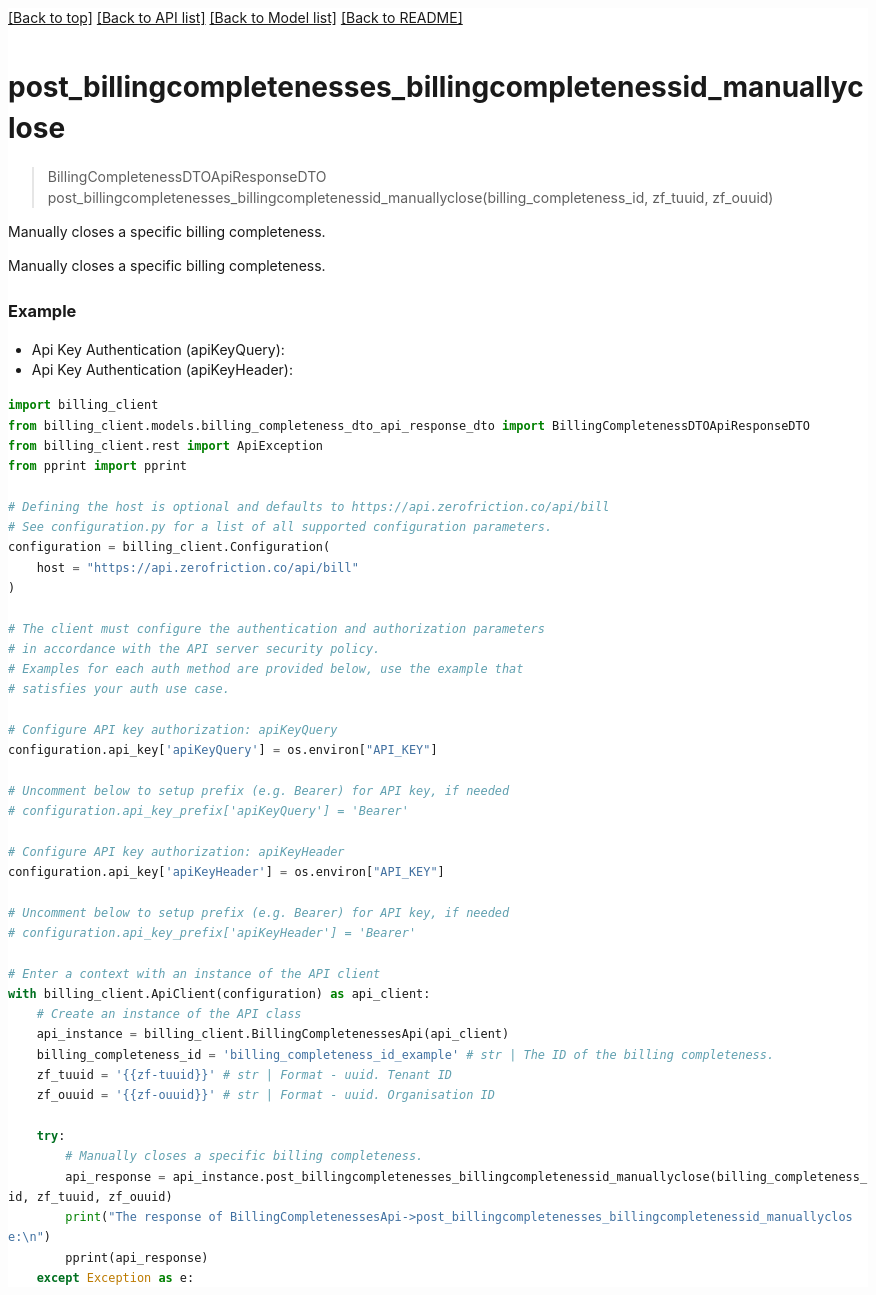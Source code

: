 [[Back to top]](#) [[Back to API list]](../README.md#documentation-for-api-endpoints) [[Back to Model list]](../README.md#documentation-for-models) [[Back to README]](../README.md)

# **post_billingcompletenesses_billingcompletenessid_manuallyclose**
> BillingCompletenessDTOApiResponseDTO post_billingcompletenesses_billingcompletenessid_manuallyclose(billing_completeness_id, zf_tuuid, zf_ouuid)

Manually closes a specific billing completeness.

Manually closes a specific billing completeness.

### Example

* Api Key Authentication (apiKeyQuery):
* Api Key Authentication (apiKeyHeader):

```python
import billing_client
from billing_client.models.billing_completeness_dto_api_response_dto import BillingCompletenessDTOApiResponseDTO
from billing_client.rest import ApiException
from pprint import pprint

# Defining the host is optional and defaults to https://api.zerofriction.co/api/bill
# See configuration.py for a list of all supported configuration parameters.
configuration = billing_client.Configuration(
    host = "https://api.zerofriction.co/api/bill"
)

# The client must configure the authentication and authorization parameters
# in accordance with the API server security policy.
# Examples for each auth method are provided below, use the example that
# satisfies your auth use case.

# Configure API key authorization: apiKeyQuery
configuration.api_key['apiKeyQuery'] = os.environ["API_KEY"]

# Uncomment below to setup prefix (e.g. Bearer) for API key, if needed
# configuration.api_key_prefix['apiKeyQuery'] = 'Bearer'

# Configure API key authorization: apiKeyHeader
configuration.api_key['apiKeyHeader'] = os.environ["API_KEY"]

# Uncomment below to setup prefix (e.g. Bearer) for API key, if needed
# configuration.api_key_prefix['apiKeyHeader'] = 'Bearer'

# Enter a context with an instance of the API client
with billing_client.ApiClient(configuration) as api_client:
    # Create an instance of the API class
    api_instance = billing_client.BillingCompletenessesApi(api_client)
    billing_completeness_id = 'billing_completeness_id_example' # str | The ID of the billing completeness.
    zf_tuuid = '{{zf-tuuid}}' # str | Format - uuid. Tenant ID
    zf_ouuid = '{{zf-ouuid}}' # str | Format - uuid. Organisation ID

    try:
        # Manually closes a specific billing completeness.
        api_response = api_instance.post_billingcompletenesses_billingcompletenessid_manuallyclose(billing_completeness_id, zf_tuuid, zf_ouuid)
        print("The response of BillingCompletenessesApi->post_billingcompletenesses_billingcompletenessid_manuallyclose:\n")
        pprint(api_response)
    except Exception as e:
```